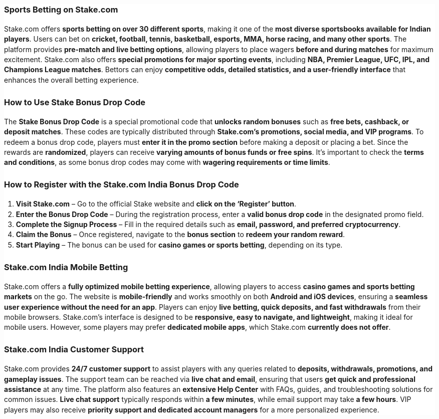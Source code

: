 ### **Sports Betting on Stake.com**

Stake.com offers **sports betting on over 30 different sports**, making it one of the **most diverse sportsbooks available for Indian players**. Users can bet on **cricket, football, tennis, basketball, esports, MMA, horse racing, and many other sports**. The platform provides **pre-match and live betting options**, allowing players to place wagers **before and during matches** for maximum excitement. Stake.com also offers **special promotions for major sporting events**, including **NBA, Premier League, UFC, IPL, and Champions League matches**. Bettors can enjoy **competitive odds, detailed statistics, and a user-friendly interface** that enhances the overall betting experience.

### **How to Use Stake Bonus Drop Code**

The **Stake Bonus Drop Code** is a special promotional code that **unlocks random bonuses** such as **free bets, cashback, or deposit matches**. These codes are typically distributed through **Stake.com’s promotions, social media, and VIP programs**. To redeem a bonus drop code, players must **enter it in the promo section** before making a deposit or placing a bet. Since the rewards are **randomized**, players can receive **varying amounts of bonus funds or free spins**. It’s important to check the **terms and conditions**, as some bonus drop codes may come with **wagering requirements or time limits**.

### **How to Register with the Stake.com India Bonus Drop Code**

1.  **Visit Stake.com** – Go to the official Stake website and **click on the ‘Register’ button**.
2.  **Enter the Bonus Drop Code** – During the registration process, enter a **valid bonus drop code** in the designated promo field.
3.  **Complete the Signup Process** – Fill in the required details such as **email, password, and preferred cryptocurrency**.
4.  **Claim the Bonus** – Once registered, navigate to the **bonus section** to **redeem your random reward**.
5.  **Start Playing** – The bonus can be used for **casino games or sports betting**, depending on its type.

### **Stake.com India Mobile Betting**

Stake.com offers a **fully optimized mobile betting experience**, allowing players to access **casino games and sports betting markets** on the go. The website is **mobile-friendly** and works smoothly on both **Android and iOS devices**, ensuring a **seamless user experience without the need for an app**. Players can enjoy **live betting, quick deposits, and fast withdrawals** from their mobile browsers. Stake.com’s interface is designed to be **responsive, easy to navigate, and lightweight**, making it ideal for mobile users. However, some players may prefer **dedicated mobile apps**, which Stake.com **currently does not offer**.

### **Stake.com India Customer Support**

Stake.com provides **24/7 customer support** to assist players with any queries related to **deposits, withdrawals, promotions, and gameplay issues**. The support team can be reached via **live chat and email**, ensuring that users **get quick and professional assistance** at any time. The platform also features an **extensive Help Center** with FAQs, guides, and troubleshooting solutions for common issues. **Live chat support** typically responds within **a few minutes**, while email support may take **a few hours**. VIP players may also receive **priority support and dedicated account managers** for a more personalized experience.
